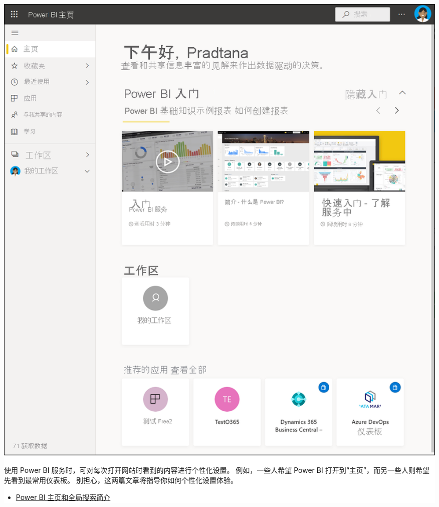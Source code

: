 ![“欢迎使用 Power BI 服务”屏幕的屏幕截图。](media/end-user-basic-concepts/power-bi-home-open.png)

使用 Power BI 服务时，可对每次打开网站时看到的内容进行个性化设置。 例如，一些人希望 Power BI 打开到“主页”，而另一些人则希望先看到最常用仪表板。 别担心，这两篇文章将指导你如何个性化设置体验。

- [Power BI 主页和全局搜索简介](https://powerbi.microsoft.com/blog/introducing-power-bi-home-and-global-search)
